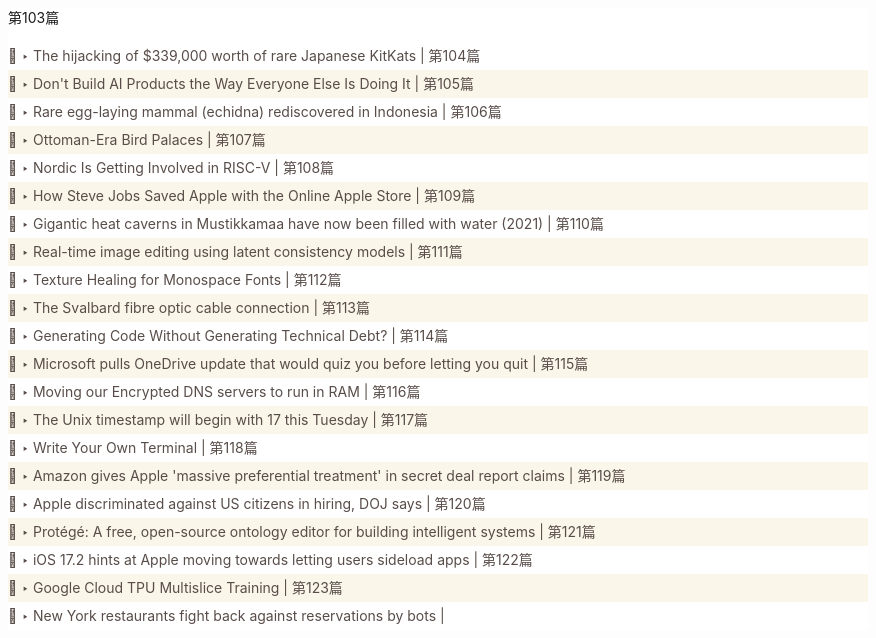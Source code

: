 第103篇</a></div><div style='line-height:3;' ><a href='https://www.straitstimes.com/world/united-states/how-to-kidnap-339000-in-rare-japanese-kitkats' style="line-height:2;text-decoration:none;display:block;color:#584D49;">🌈 ‣ The hijacking of $339,000 worth of rare Japanese KitKats | 第104篇</a></div><div style='line-height:3;background-color:#FAF6EA;' ><a href='https://www.builder.io/blog/build-ai' style="line-height:2;text-decoration:none;display:block;color:#584D49;">🌈 ‣ Don't Build AI Products the Way Everyone Else Is Doing It | 第105篇</a></div><div style='line-height:3;' ><a href='https://www.cbc.ca/news/science/echidna-video-1.7024966' style="line-height:2;text-decoration:none;display:block;color:#584D49;">🌈 ‣ Rare egg-laying mammal (echidna) rediscovered in Indonesia | 第106篇</a></div><div style='line-height:3;background-color:#FAF6EA;' ><a href='https://www.thisiscolossal.com/2017/07/the-ornate-bird-palaces-of-ottoman-era-turkey/' style="line-height:2;text-decoration:none;display:block;color:#584D49;">🌈 ‣ Ottoman-Era Bird Palaces | 第107篇</a></div><div style='line-height:3;' ><a href='https://blog.nordicsemi.com/getconnected/why-nordic-is-getting-involved-in-risc-v' style="line-height:2;text-decoration:none;display:block;color:#584D49;">🌈 ‣ Nordic Is Getting Involved in RISC-V | 第108篇</a></div><div style='line-height:3;background-color:#FAF6EA;' ><a href='https://appleinsider.com/articles/19/11/10/how-steve-jobs-saved-apple-with-the-online-apple-store' style="line-height:2;text-decoration:none;display:block;color:#584D49;">🌈 ‣ How Steve Jobs Saved Apple with the Online Apple Store | 第109篇</a></div><div style='line-height:3;' ><a href='https://www.helen.fi/en/news/2021/gigantic-heat-caverns-in-mustikkamaa-filled' style="line-height:2;text-decoration:none;display:block;color:#584D49;">🌈 ‣ Gigantic heat caverns in Mustikkamaa have now been filled with water (2021) | 第110篇</a></div><div style='line-height:3;background-color:#FAF6EA;' ><a href='https://twitter.com/krea_ai/status/1723067313392320607' style="line-height:2;text-decoration:none;display:block;color:#584D49;">🌈 ‣ Real-time image editing using latent consistency models | 第111篇</a></div><div style='line-height:3;' ><a href='https://github.com/githubnext/monaspace/blob/main/docs/Texture%20Healing.md' style="line-height:2;text-decoration:none;display:block;color:#584D49;">🌈 ‣ Texture Healing for Monospace Fonts | 第112篇</a></div><div style='line-height:3;background-color:#FAF6EA;' ><a href='https://spacenorway.no/en/what-we-do/operational-infrastructure/the-svalbard-fibre-optic-cable-connection/' style="line-height:2;text-decoration:none;display:block;color:#584D49;">🌈 ‣ The Svalbard fibre optic cable connection | 第113篇</a></div><div style='line-height:3;' ><a href='https://sourcery.ai/blog/chatgpt-maintainable-code/' style="line-height:2;text-decoration:none;display:block;color:#584D49;">🌈 ‣ Generating Code Without Generating Technical Debt? | 第114篇</a></div><div style='line-height:3;background-color:#FAF6EA;' ><a href='https://arstechnica.com/gadgets/2023/11/microsoft-pulls-onedrive-update-that-would-quiz-you-before-letting-you-quit/' style="line-height:2;text-decoration:none;display:block;color:#584D49;">🌈 ‣ Microsoft pulls OneDrive update that would quiz you before letting you quit | 第115篇</a></div><div style='line-height:3;' ><a href='https://mullvad.net/en/blog/moving-our-encrypted-dns-servers-to-run-in-ram' style="line-height:2;text-decoration:none;display:block;color:#584D49;">🌈 ‣ Moving our Encrypted DNS servers to run in RAM | 第116篇</a></div><div style='line-height:3;background-color:#FAF6EA;' ><a href='https://www.unixtimestamp.com/' style="line-height:2;text-decoration:none;display:block;color:#584D49;">🌈 ‣ The Unix timestamp will begin with 17 this Tuesday | 第117篇</a></div><div style='line-height:3;' ><a href='https://flak.tedunangst.com/post/write-your-own-terminal' style="line-height:2;text-decoration:none;display:block;color:#584D49;">🌈 ‣ Write Your Own Terminal | 第118篇</a></div><div style='line-height:3;background-color:#FAF6EA;' ><a href='https://9to5mac.com/2023/11/10/amazon-apple-special-deal-online-storefront/' style="line-height:2;text-decoration:none;display:block;color:#584D49;">🌈 ‣ Amazon gives Apple 'massive preferential treatment' in secret deal report claims | 第119篇</a></div><div style='line-height:3;' ><a href='https://arstechnica.com/tech-policy/2023/11/apple-discriminated-against-us-citizens-in-hiring-doj-says/' style="line-height:2;text-decoration:none;display:block;color:#584D49;">🌈 ‣ Apple discriminated against US citizens in hiring, DOJ says | 第120篇</a></div><div style='line-height:3;background-color:#FAF6EA;' ><a href='https://protege.stanford.edu/' style="line-height:2;text-decoration:none;display:block;color:#584D49;">🌈 ‣ Protégé: A free, open-source ontology editor for building intelligent systems | 第121篇</a></div><div style='line-height:3;' ><a href='https://9to5mac.com/2023/11/10/ios-17-2-sideload-apps/' style="line-height:2;text-decoration:none;display:block;color:#584D49;">🌈 ‣ iOS 17.2 hints at Apple moving towards letting users sideload apps | 第122篇</a></div><div style='line-height:3;background-color:#FAF6EA;' ><a href='https://cloud.google.com/blog/products/compute/the-worlds-largest-distributed-llm-training-job-on-tpu-v5e' style="line-height:2;text-decoration:none;display:block;color:#584D49;">🌈 ‣ Google Cloud TPU Multislice Training | 第123篇</a></div><div style='line-height:3;' ><a href='https://www.bloomberg.com/news/articles/2023-10-25/new-york-restaurants-bars-fight-back-against-reservations-by-bots' style="line-height:2;text-decoration:none;display:block;color:#584D49;">🌈 ‣ New York restaurants fight back against reservations by bots |